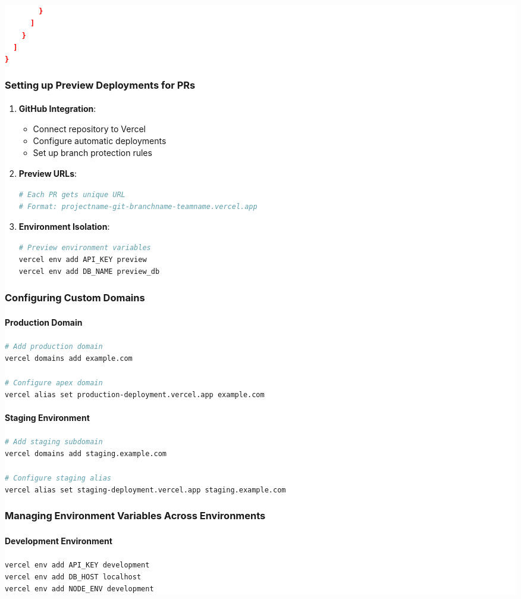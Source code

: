 ```json
        }
      ]
    }
  ]
}
```

### Setting up Preview Deployments for PRs

1. **GitHub Integration**:
   - Connect repository to Vercel
   - Configure automatic deployments
   - Set up branch protection rules

2. **Preview URLs**:
   ```bash
   # Each PR gets unique URL
   # Format: projectname-git-branchname-teamname.vercel.app
   ```

3. **Environment Isolation**:
   ```bash
   # Preview environment variables
   vercel env add API_KEY preview
   vercel env add DB_NAME preview_db
   ```

### Configuring Custom Domains

#### Production Domain
```bash
# Add production domain
vercel domains add example.com

# Configure apex domain
vercel alias set production-deployment.vercel.app example.com
```

#### Staging Environment
```bash
# Add staging subdomain
vercel domains add staging.example.com

# Configure staging alias
vercel alias set staging-deployment.vercel.app staging.example.com
```

### Managing Environment Variables Across Environments

#### Development Environment
```bash
vercel env add API_KEY development
vercel env add DB_HOST localhost
vercel env add NODE_ENV development
```
